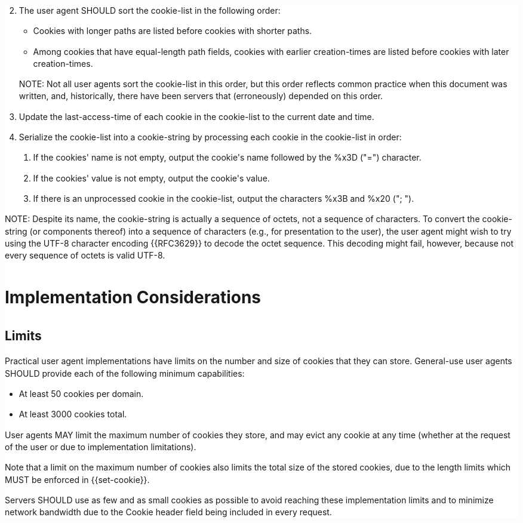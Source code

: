 2. The user agent SHOULD sort the cookie-list in the following order:

   *  Cookies with longer paths are listed before cookies with shorter
      paths.

   *  Among cookies that have equal-length path fields, cookies with earlier
      creation-times are listed before cookies with later creation-times.

   NOTE: Not all user agents sort the cookie-list in this order, but this order
   reflects common practice when this document was written, and, historically,
   there have been servers that (erroneously) depended on this order.

3. Update the last-access-time of each cookie in the cookie-list to the
   current date and time.

4. Serialize the cookie-list into a cookie-string by processing each cookie
   in the cookie-list in order:

   1.  If the cookies' name is not empty, output the cookie's name followed by
       the %x3D ("=") character.

   2.  If the cookies' value is not empty, output the cookie's value.

   3.  If there is an unprocessed cookie in the cookie-list, output the
       characters %x3B and %x20 ("; ").

NOTE: Despite its name, the cookie-string is actually a sequence of octets, not
a sequence of characters.  To convert the cookie-string (or components
thereof) into a sequence of characters (e.g., for presentation to the user),
the user agent might wish to try using the UTF-8 character encoding {{RFC3629}}
to decode the octet sequence. This decoding might fail, however, because not
every sequence of octets is valid UTF-8.



# Implementation Considerations

## Limits

Practical user agent implementations have limits on the number and size of
cookies that they can store. General-use user agents SHOULD provide each of the
following minimum capabilities:

*   At least 50 cookies per domain.

*   At least 3000 cookies total.

User agents MAY limit the maximum number of cookies they store, and may evict
any cookie at any time (whether at the request of the user or due to
implementation limitations).

Note that a limit on the maximum number of cookies also limits the total size of
the stored cookies, due to the length limits which MUST be enforced in
{{set-cookie}}.

Servers SHOULD use as few and as small cookies as possible to avoid reaching
these implementation limits and to minimize network bandwidth due to the
Cookie header field being included in every request.

